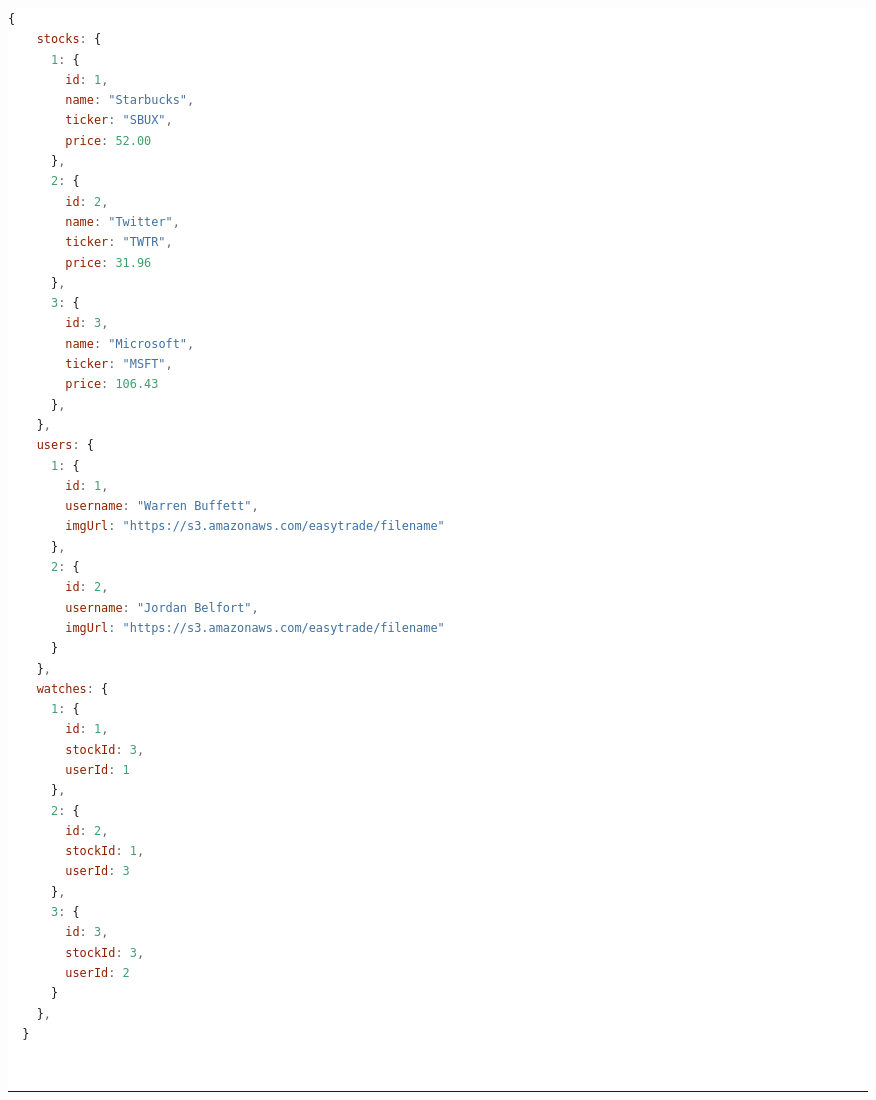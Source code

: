 ```js
{
    stocks: {
      1: {
        id: 1,
        name: "Starbucks",
        ticker: "SBUX",
        price: 52.00
      },
      2: {
        id: 2,
        name: "Twitter",
        ticker: "TWTR",
        price: 31.96
      },
      3: {
        id: 3,
        name: "Microsoft",
        ticker: "MSFT",
        price: 106.43
      },
    },
    users: {
      1: {
        id: 1,
        username: "Warren Buffett",
        imgUrl: "https://s3.amazonaws.com/easytrade/filename"
      },
      2: {
        id: 2,
        username: "Jordan Belfort",
        imgUrl: "https://s3.amazonaws.com/easytrade/filename"
      }
    },
    watches: {
      1: {
        id: 1,
        stockId: 3,
        userId: 1
      },
      2: {
        id: 2,
        stockId: 1,
        userId: 3
      },
      3: {
        id: 3,
        stockId: 3,
        userId: 2
      }
    },
  }
```
​
 
---